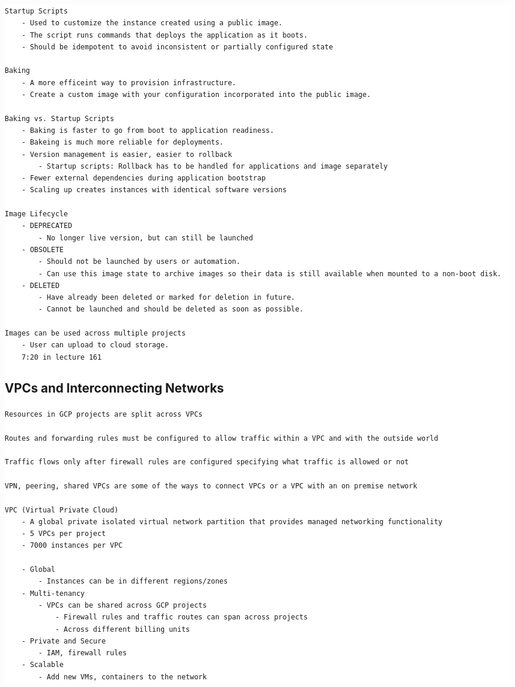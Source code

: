 	Startup Scripts
		- Used to customize the instance created using a public image.
		- The script runs commands that deploys the application as it boots.
		- Should be idempotent to avoid inconsistent or partially configured state

	Baking
		- A more efficeint way to provision infrastructure.
		- Create a custom image with your configuration incorporated into the public image.

	Baking vs. Startup Scripts
		- Baking is faster to go from boot to application readiness.
		- Bakeing is much more reliable for deployments.
		- Version management is easier, easier to rollback
			- Startup scripts: Rollback has to be handled for applications and image separately
		- Fewer external dependencies during application bootstrap
		- Scaling up creates instances with identical software versions

	Image Lifecycle
		- DEPRECATED
			- No longer live version, but can still be launched
		- OBSOLETE
			- Should not be launched by users or automation.
			- Can use this image state to archive images so their data is still available when mounted to a non-boot disk.
		- DELETED
			- Have already been deleted or marked for deletion in future.
			- Cannot be launched and should be deleted as soon as possible.

	Images can be used across multiple projects
		- User can upload to cloud storage.
		7:20 in lecture 161

## VPCs and Interconnecting Networks

	Resources in GCP projects are split across VPCs

	Routes and forwarding rules must be configured to allow traffic within a VPC and with the outside world

	Traffic flows only after firewall rules are configured specifying what traffic is allowed or not

	VPN, peering, shared VPCs are some of the ways to connect VPCs or a VPC with an on premise network

	VPC (Virtual Private Cloud)
		- A global private isolated virtual network partition that provides managed networking functionality
		- 5 VPCs per project
		- 7000 instances per VPC

		- Global
			- Instances can be in different regions/zones
		- Multi-tenancy
			- VPCs can be shared across GCP projects
				- Firewall rules and traffic routes can span across projects
				- Across different billing units
		- Private and Secure
			- IAM, firewall rules
		- Scalable
			- Add new VMs, containers to the network
